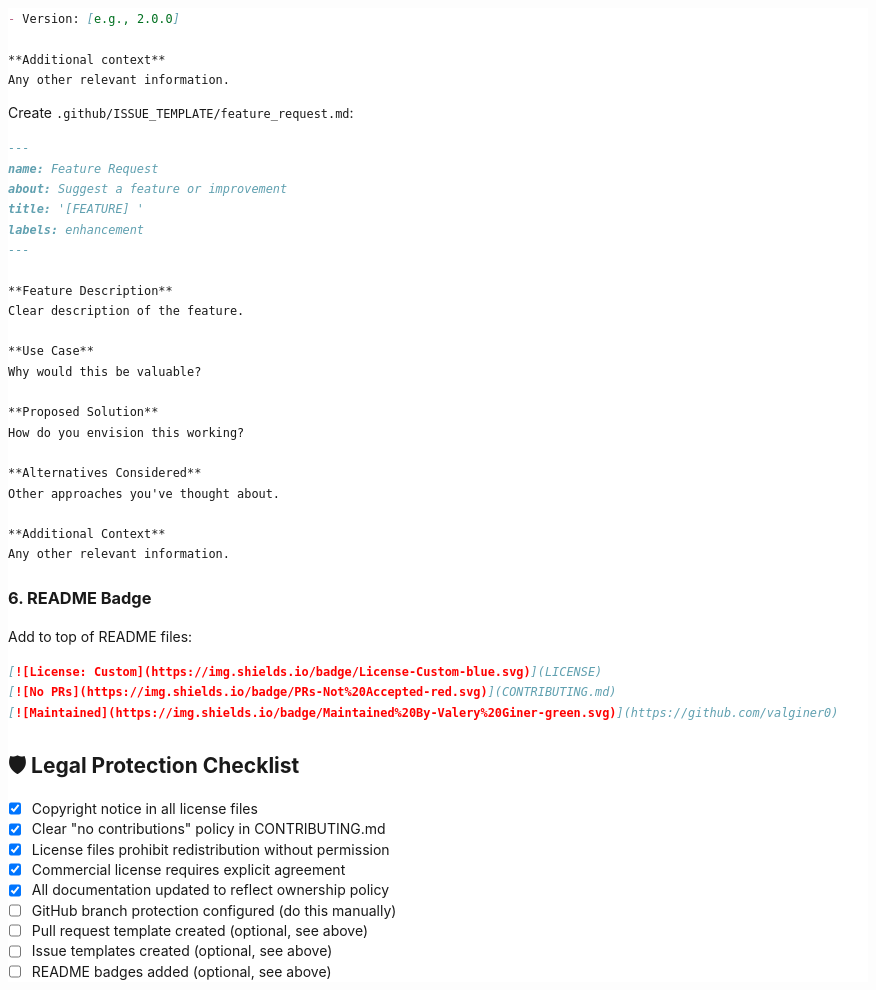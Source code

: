 ```markdown
- Version: [e.g., 2.0.0]

**Additional context**
Any other relevant information.
```

Create `.github/ISSUE_TEMPLATE/feature_request.md`:
```markdown
---
name: Feature Request
about: Suggest a feature or improvement
title: '[FEATURE] '
labels: enhancement
---

**Feature Description**
Clear description of the feature.

**Use Case**
Why would this be valuable?

**Proposed Solution**
How do you envision this working?

**Alternatives Considered**
Other approaches you've thought about.

**Additional Context**
Any other relevant information.
```

### 6. README Badge

Add to top of README files:
```markdown
[![License: Custom](https://img.shields.io/badge/License-Custom-blue.svg)](LICENSE)
[![No PRs](https://img.shields.io/badge/PRs-Not%20Accepted-red.svg)](CONTRIBUTING.md)
[![Maintained](https://img.shields.io/badge/Maintained%20By-Valery%20Giner-green.svg)](https://github.com/valginer0)
```

## 🛡️ Legal Protection Checklist

- [x] Copyright notice in all license files
- [x] Clear "no contributions" policy in CONTRIBUTING.md
- [x] License files prohibit redistribution without permission
- [x] Commercial license requires explicit agreement
- [x] All documentation updated to reflect ownership policy
- [ ] GitHub branch protection configured (do this manually)
- [ ] Pull request template created (optional, see above)
- [ ] Issue templates created (optional, see above)
- [ ] README badges added (optional, see above)
